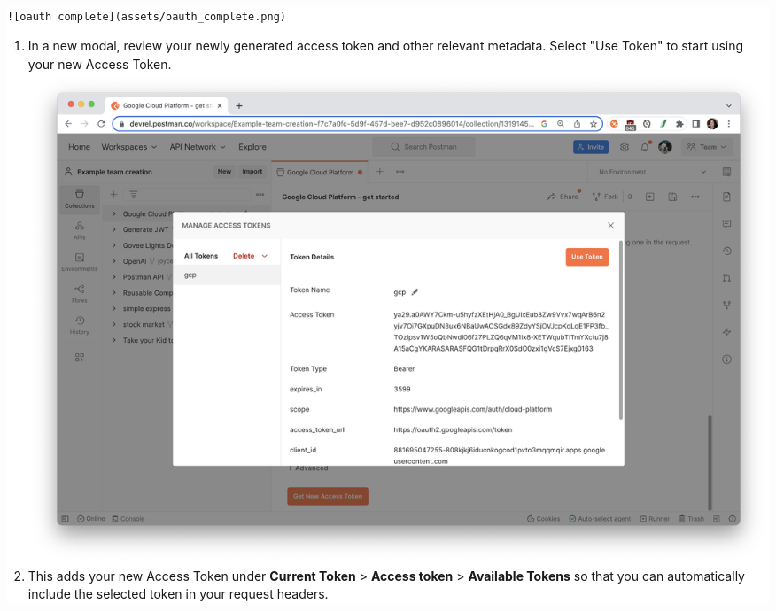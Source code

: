     ![oauth complete](assets/oauth_complete.png)
1. In a new modal, review your newly generated access token and other relevant metadata. Select "Use Token" to start using your new Access Token.
    ![oauth use token](assets/use_token.png)
1. This adds your new Access Token under **Current Token** > **Access token** > **Available Tokens** so that you can automatically include the selected token in your request headers.